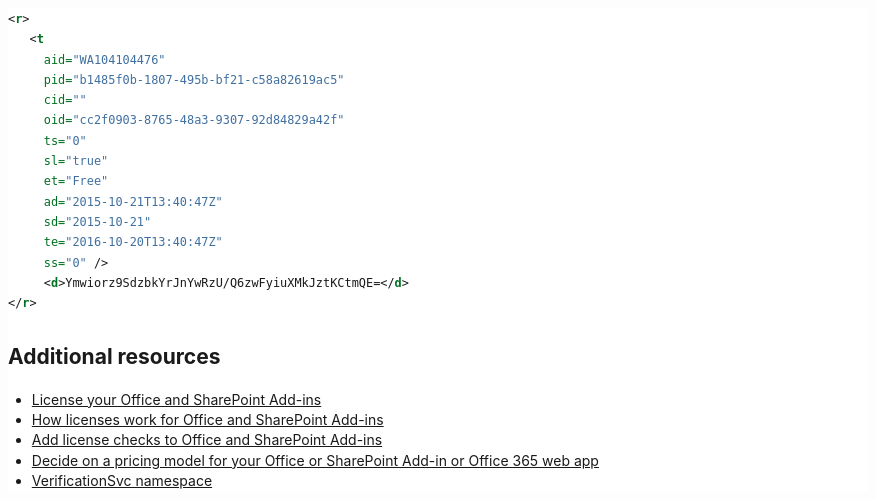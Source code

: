 ```xml
<r>
   <t 
     aid="WA104104476" 
     pid="b1485f0b-1807-495b-bf21-c58a82619ac5" 
     cid="" 
     oid="cc2f0903-8765-48a3-9307-92d84829a42f" 
     ts="0" 
     sl="true" 
     et="Free" 
     ad="2015-10-21T13:40:47Z" 
     sd="2015-10-21" 
     te="2016-10-20T13:40:47Z" 
     ss="0" />
     <d>Ymwiorz9SdzbkYrJnYwRzU/Q6zwFyiuXMkJztKCtmQE=</d>
</r>

```




## Additional resources
<a name="SP15applicenseschema_addlresources"></a>

- [License your Office and SharePoint Add-ins](License-your-Office-and-SharePoint-Add-ins.md)
- [How licenses work for Office and SharePoint Add-ins](How-licenses-work-for-Office-and-SharePoint-Add-ins.md)
- [Add license checks to Office and SharePoint Add-ins](Add-license-checks-to-Office-and-SharePoint-Add-ins.md)
- [Decide on a pricing model for your Office or SharePoint Add-in or Office 365 web app](Decide-on-a-pricing-model-for-your-Office-or-SharePoint-Add-in-or-Office-365-web-app.md)
- [VerificationSvc namespace](https://msdn.microsoft.com/en-us/library/office/verificationsvc.aspx)







